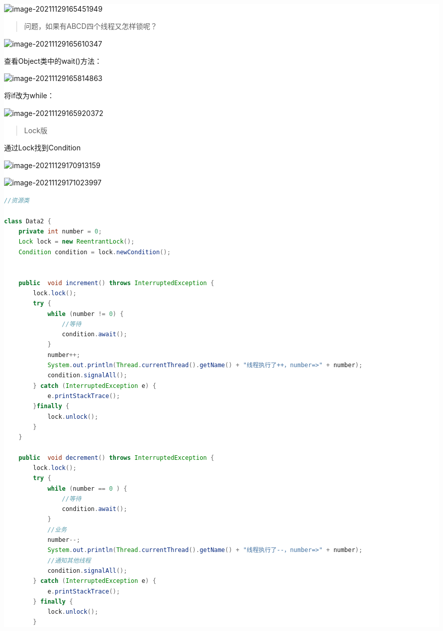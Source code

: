 ![image-20211129165451949](C:\Users\admin\AppData\Roaming\Typora\typora-user-images\image-20211129165451949.png)

> 问题，如果有ABCD四个线程又怎样锁呢？

![image-20211129165610347](C:\Users\admin\AppData\Roaming\Typora\typora-user-images\image-20211129165610347.png)

查看Object类中的wait()方法：

![image-20211129165814863](C:\Users\admin\AppData\Roaming\Typora\typora-user-images\image-20211129165814863.png)

将if改为while：

![image-20211129165920372](C:\Users\admin\AppData\Roaming\Typora\typora-user-images\image-20211129165920372.png)

> Lock版

通过Lock找到Condition

![image-20211129170913159](C:\Users\admin\AppData\Roaming\Typora\typora-user-images\image-20211129170913159.png)

![image-20211129171023997](C:\Users\admin\AppData\Roaming\Typora\typora-user-images\image-20211129171023997.png)

```java
//资源类

class Data2 {
    private int number = 0;
    Lock lock = new ReentrantLock();
    Condition condition = lock.newCondition();


    public  void increment() throws InterruptedException {
        lock.lock();
        try {
            while (number != 0) {
                //等待
                condition.await();
            }
            number++;
            System.out.println(Thread.currentThread().getName() + "线程执行了++，number=>" + number);
            condition.signalAll();
        } catch (InterruptedException e) {
            e.printStackTrace();
        }finally {
            lock.unlock();
        }
    }

    public  void decrement() throws InterruptedException {
        lock.lock();
        try {
            while (number == 0 ) {
                //等待
                condition.await();
            }
            //业务
            number--;
            System.out.println(Thread.currentThread().getName() + "线程执行了--，number=>" + number);
            //通知其他线程
            condition.signalAll();
        } catch (InterruptedException e) {
            e.printStackTrace();
        } finally {
            lock.unlock();
        }
```